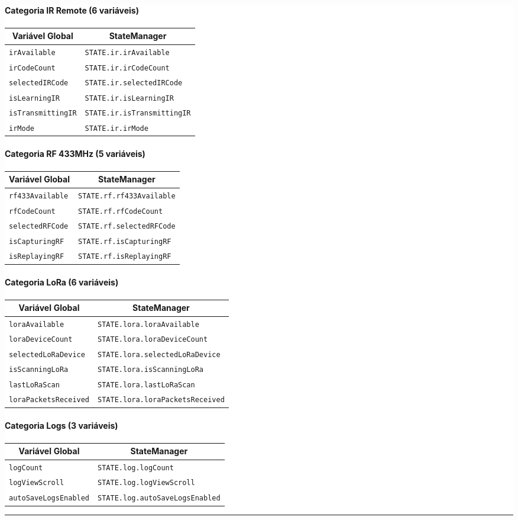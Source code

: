 #### Categoria IR Remote (6 variáveis)
| Variável Global | StateManager |
|-----------------|--------------|
| `irAvailable` | `STATE.ir.irAvailable` |
| `irCodeCount` | `STATE.ir.irCodeCount` |
| `selectedIRCode` | `STATE.ir.selectedIRCode` |
| `isLearningIR` | `STATE.ir.isLearningIR` |
| `isTransmittingIR` | `STATE.ir.isTransmittingIR` |
| `irMode` | `STATE.ir.irMode` |

#### Categoria RF 433MHz (5 variáveis)
| Variável Global | StateManager |
|-----------------|--------------|
| `rf433Available` | `STATE.rf.rf433Available` |
| `rfCodeCount` | `STATE.rf.rfCodeCount` |
| `selectedRFCode` | `STATE.rf.selectedRFCode` |
| `isCapturingRF` | `STATE.rf.isCapturingRF` |
| `isReplayingRF` | `STATE.rf.isReplayingRF` |

#### Categoria LoRa (6 variáveis)
| Variável Global | StateManager |
|-----------------|--------------|
| `loraAvailable` | `STATE.lora.loraAvailable` |
| `loraDeviceCount` | `STATE.lora.loraDeviceCount` |
| `selectedLoRaDevice` | `STATE.lora.selectedLoRaDevice` |
| `isScanningLoRa` | `STATE.lora.isScanningLoRa` |
| `lastLoRaScan` | `STATE.lora.lastLoRaScan` |
| `loraPacketsReceived` | `STATE.lora.loraPacketsReceived` |

#### Categoria Logs (3 variáveis)
| Variável Global | StateManager |
|-----------------|--------------|
| `logCount` | `STATE.log.logCount` |
| `logViewScroll` | `STATE.log.logViewScroll` |
| `autoSaveLogsEnabled` | `STATE.log.autoSaveLogsEnabled` |

---
